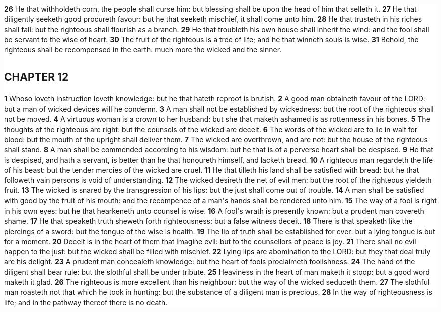 **26** He that withholdeth corn, the people shall curse him: but blessing shall be upon the head of him that selleth it.
**27** He that diligently seeketh good procureth favour: but he that seeketh mischief, it shall come unto him.
**28** He that trusteth in his riches shall fall: but the righteous shall flourish as a branch.
**29** He that troubleth his own house shall inherit the wind: and the fool shall be servant to the wise of heart.
**30** The fruit of the righteous is a tree of life; and he that winneth souls is wise.
**31** Behold, the righteous shall be recompensed in the earth: much more the wicked and the sinner.

## CHAPTER 12
**1** Whoso loveth instruction loveth knowledge: but he that hateth reproof is brutish.
**2** A good man obtaineth favour of the LORD: but a man of wicked devices will he condemn.
**3** A man shall not be established by wickedness: but the root of the righteous shall not be moved.
**4** A virtuous woman is a crown to her husband: but she that maketh ashamed is as rottenness in his bones.
**5** The thoughts of the righteous are right: but the counsels of the wicked are deceit.
**6** The words of the wicked are to lie in wait for blood: but the mouth of the upright shall deliver them.
**7** The wicked are overthrown, and are not: but the house of the righteous shall stand.
**8** A man shall be commended according to his wisdom: but he that is of a perverse heart shall be despised.
**9** He that is despised, and hath a servant, is better than he that honoureth himself, and lacketh bread.
**10** A righteous man regardeth the life of his beast: but the tender mercies of the wicked are cruel.
**11** He that tilleth his land shall be satisfied with bread: but he that followeth vain persons is void of understanding.
**12** The wicked desireth the net of evil men: but the root of the righteous yieldeth fruit.
**13** The wicked is snared by the transgression of his lips: but the just shall come out of trouble.
**14** A man shall be satisfied with good by the fruit of his mouth: and the recompence of a man's hands shall be rendered unto him.
**15** The way of a fool is right in his own eyes: but he that hearkeneth unto counsel is wise.
**16** A fool's wrath is presently known: but a prudent man covereth shame.
**17** He that speaketh truth sheweth forth righteousness: but a false witness deceit.
**18** There is that speaketh like the piercings of a sword: but the tongue of the wise is health.
**19** The lip of truth shall be established for ever: but a lying tongue is but for a moment.
**20** Deceit is in the heart of them that imagine evil: but to the counsellors of peace is joy.
**21** There shall no evil happen to the just: but the wicked shall be filled with mischief.
**22** Lying lips are abomination to the LORD: but they that deal truly are his delight.
**23** A prudent man concealeth knowledge: but the heart of fools proclaimeth foolishness.
**24** The hand of the diligent shall bear rule: but the slothful shall be under tribute.
**25** Heaviness in the heart of man maketh it stoop: but a good word maketh it glad.
**26** The righteous is more excellent than his neighbour: but the way of the wicked seduceth them.
**27** The slothful man roasteth not that which he took in hunting: but the substance of a diligent man is precious.
**28** In the way of righteousness is life; and in the pathway thereof there is no death.
